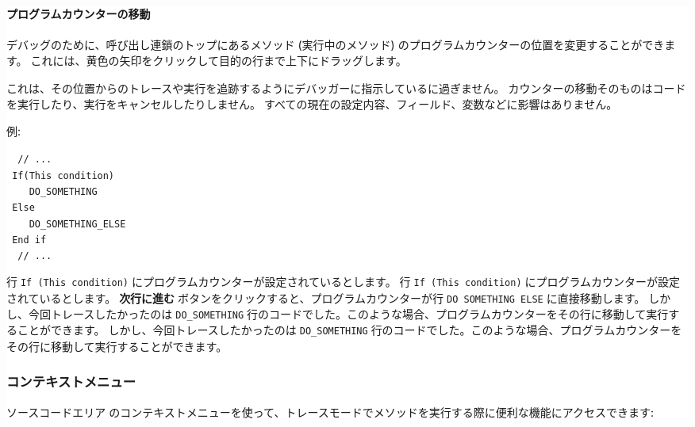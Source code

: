 #### プログラムカウンターの移動

デバッグのために、呼び出し連鎖のトップにあるメソッド (実行中のメソッド) のプログラムカウンターの位置を変更することができます。 これには、黄色の矢印をクリックして目的の行まで上下にドラッグします。

これは、その位置からのトレースや実行を追跡するようにデバッガーに指示しているに過ぎません。 カウンターの移動そのものはコードを実行したり、実行をキャンセルしたりしません。 すべての現在の設定内容、フィールド、変数などに影響はありません。

例:

```4d
  // ...
 If(This condition)
    DO_SOMETHING
 Else
    DO_SOMETHING_ELSE
 End if
  // ...
```

行 `If (This condition)` にプログラムカウンターが設定されているとします。
行 `If (This condition)` にプログラムカウンターが設定されているとします。
**次行に進む** ボタンをクリックすると、プログラムカウンターが行 `DO SOMETHING ELSE` に直接移動します。
しかし、今回トレースしたかったのは `DO_SOMETHING` 行のコードでした。このような場合、プログラムカウンターをその行に移動して実行することができます。
しかし、今回トレースしたかったのは `DO_SOMETHING` 行のコードでした。このような場合、プログラムカウンターをその行に移動して実行することができます。

### コンテキストメニュー

ソースコードエリア のコンテキストメニューを使って、トレースモードでメソッドを実行する際に便利な機能にアクセスできます:

